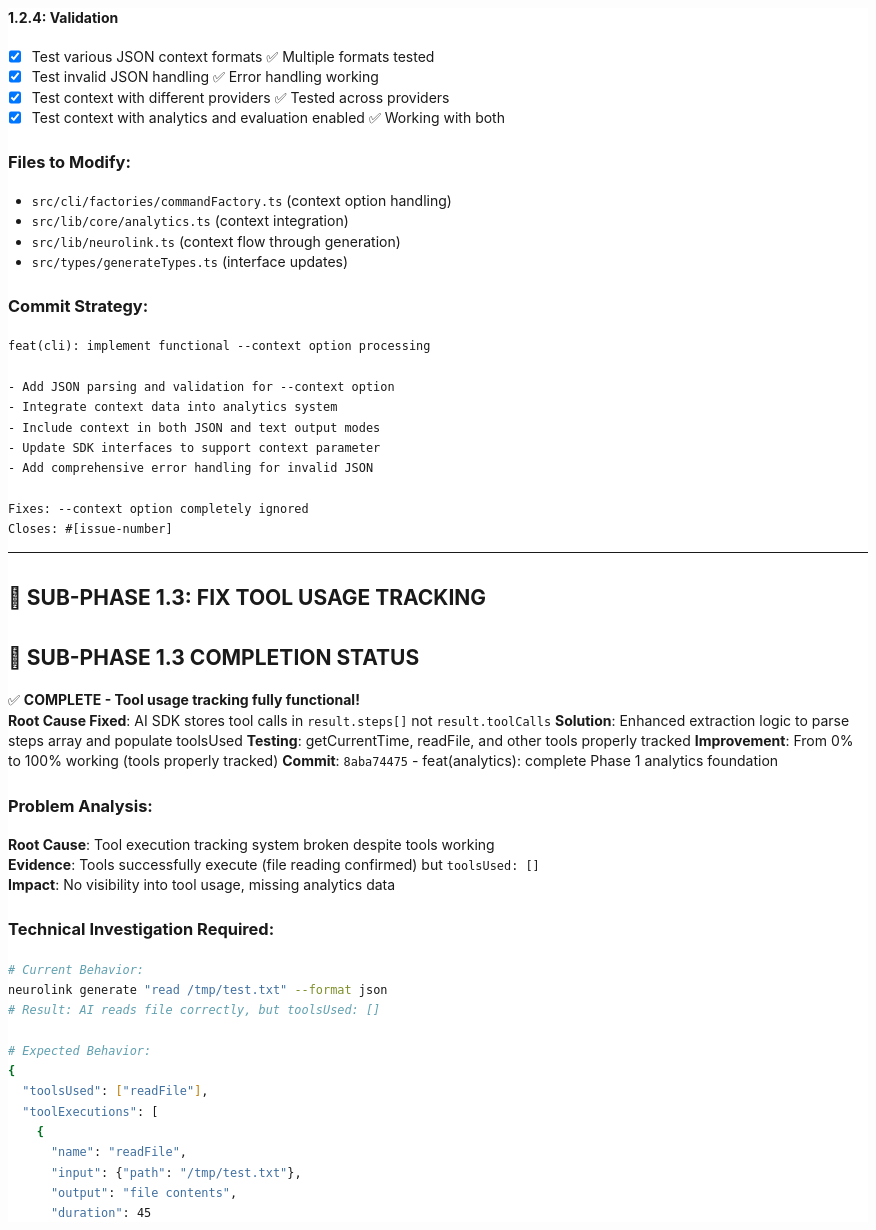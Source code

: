 #### **1.2.4: Validation**

- [x] Test various JSON context formats ✅ Multiple formats tested
- [x] Test invalid JSON handling ✅ Error handling working
- [x] Test context with different providers ✅ Tested across providers
- [x] Test context with analytics and evaluation enabled ✅ Working with both

### **Files to Modify**:

- `src/cli/factories/commandFactory.ts` (context option handling)
- `src/lib/core/analytics.ts` (context integration)
- `src/lib/neurolink.ts` (context flow through generation)
- `src/types/generateTypes.ts` (interface updates)

### **Commit Strategy**:

```
feat(cli): implement functional --context option processing

- Add JSON parsing and validation for --context option
- Integrate context data into analytics system
- Include context in both JSON and text output modes
- Update SDK interfaces to support context parameter
- Add comprehensive error handling for invalid JSON

Fixes: --context option completely ignored
Closes: #[issue-number]
```

---

## 🔧 SUB-PHASE 1.3: FIX TOOL USAGE TRACKING

## **🎉 SUB-PHASE 1.3 COMPLETION STATUS**

✅ **COMPLETE - Tool usage tracking fully functional!**  
**Root Cause Fixed**: AI SDK stores tool calls in `result.steps[]` not `result.toolCalls`
**Solution**: Enhanced extraction logic to parse steps array and populate toolsUsed
**Testing**: getCurrentTime, readFile, and other tools properly tracked
**Improvement**: From 0% to 100% working (tools properly tracked)
**Commit**: `8aba74475` - feat(analytics): complete Phase 1 analytics foundation

### **Problem Analysis**:

**Root Cause**: Tool execution tracking system broken despite tools working  
**Evidence**: Tools successfully execute (file reading confirmed) but `toolsUsed: []`  
**Impact**: No visibility into tool usage, missing analytics data

### **Technical Investigation Required**:

```bash
# Current Behavior:
neurolink generate "read /tmp/test.txt" --format json
# Result: AI reads file correctly, but toolsUsed: []

# Expected Behavior:
{
  "toolsUsed": ["readFile"],
  "toolExecutions": [
    {
      "name": "readFile",
      "input": {"path": "/tmp/test.txt"},
      "output": "file contents",
      "duration": 45
```